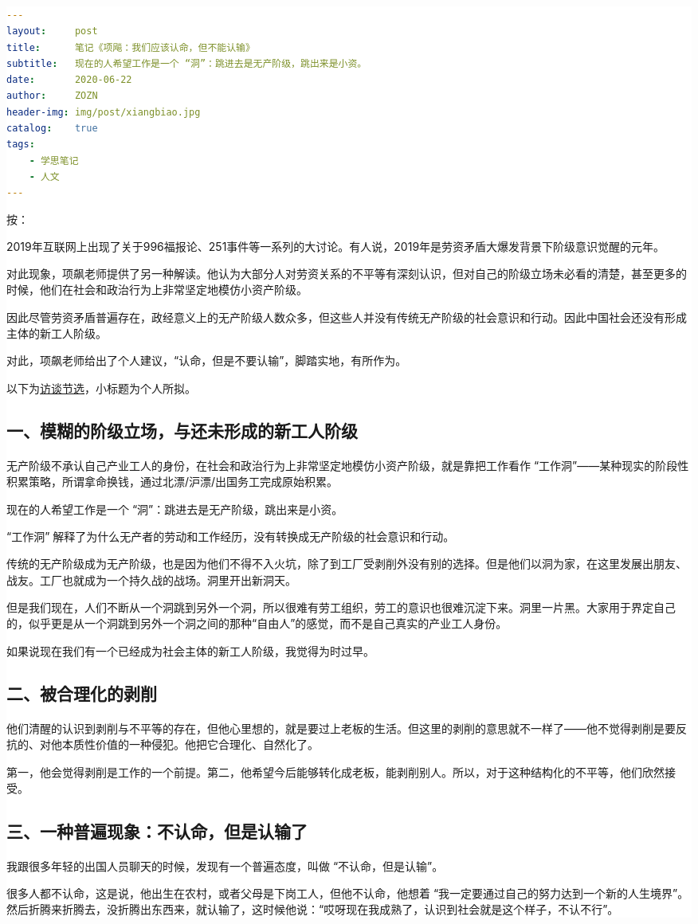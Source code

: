 ```yaml
---
layout:     post
title:      笔记《项飚：我们应该认命，但不能认输》
subtitle:   现在的人希望工作是一个 “洞”：跳进去是无产阶级，跳出来是小资。
date:       2020-06-22
author:     ZOZN
header-img: img/post/xiangbiao.jpg
catalog:    true
tags: 
    - 学思笔记
    - 人文
---
```




 按：

2019年互联网上出现了关于996福报论、251事件等一系列的大讨论。有人说，2019年是劳资矛盾大爆发背景下阶级意识觉醒的元年。

对此现象，项飙老师提供了另一种解读。他认为大部分人对劳资关系的不平等有深刻认识，但对自己的阶级立场未必看的清楚，甚至更多的时候，他们在社会和政治行为上非常坚定地模仿小资产阶级。

因此尽管劳资矛盾普遍存在，政经意义上的无产阶级人数众多，但这些人并没有传统无产阶级的社会意识和行动。因此中国社会还没有形成主体的新工人阶级。

对此，项飙老师给出了个人建议，“认命，但是不要认输”，脚踏实地，有所作为。

以下为[访谈节选](https://mp.weixin.qq.com/s/VruTRNrVgAhlGcuSHzlHJg)，小标题为个人所拟。


## 一、模糊的阶级立场，与还未形成的新工人阶级

无产阶级不承认自己产业工人的身份，在社会和政治行为上非常坚定地模仿小资产阶级，就是靠把工作看作 “工作洞”——某种现实的阶段性积累策略，所谓拿命换钱，通过北漂/沪漂/出国务工完成原始积累。

现在的人希望工作是一个 “洞”：跳进去是无产阶级，跳出来是小资。

“工作洞” 解释了为什么无产者的劳动和工作经历，没有转换成无产阶级的社会意识和行动。

传统的无产阶级成为无产阶级，也是因为他们不得不入火坑，除了到工厂受剥削外没有别的选择。但是他们以洞为家，在这里发展出朋友、战友。工厂也就成为一个持久战的战场。洞里开出新洞天。

但是我们现在，人们不断从一个洞跳到另外一个洞，所以很难有劳工组织，劳工的意识也很难沉淀下来。洞里一片黑。大家用于界定自己的，似乎更是从一个洞跳到另外一个洞之间的那种“自由人”的感觉，而不是自己真实的产业工人身份。

如果说现在我们有一个已经成为社会主体的新工人阶级，我觉得为时过早。



## 二、被合理化的剥削

他们清醒的认识到剥削与不平等的存在，但他心里想的，就是要过上老板的生活。但这里的剥削的意思就不一样了——他不觉得剥削是要反抗的、对他本质性价值的一种侵犯。他把它合理化、自然化了。

第一，他会觉得剥削是工作的一个前提。第二，他希望今后能够转化成老板，能剥削别人。所以，对于这种结构化的不平等，他们欣然接受。

## 三、一种普遍现象：不认命，但是认输了

我跟很多年轻的出国人员聊天的时候，发现有一个普遍态度，叫做 “不认命，但是认输”。

很多人都不认命，这是说，他出生在农村，或者父母是下岗工人，但他不认命，他想着 “我一定要通过自己的努力达到一个新的人生境界”。然后折腾来折腾去，没折腾出东西来，就认输了，这时候他说：“哎呀现在我成熟了，认识到社会就是这个样子，不认不行”。
